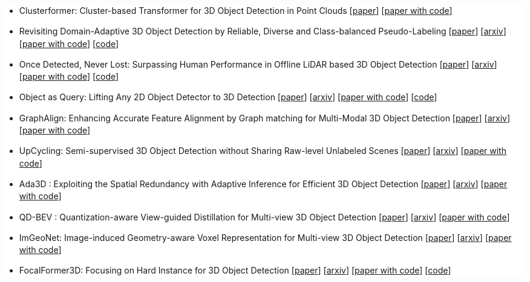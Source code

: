 - Clusterformer: Cluster-based Transformer for 3D Object Detection in Point Clouds [[paper](https://openaccess.thecvf.com/content/ICCV2023/html/Pei_Clusterformer_Cluster-based_Transformer_for_3D_Object_Detection_in_Point_Clouds_ICCV_2023_paper.html)] [[paper with code](https://paperswithcode.com/paper/clusterformer-cluster-based-transformer-for)]

- Revisiting Domain-Adaptive 3D Object Detection by Reliable, Diverse and Class-balanced Pseudo-Labeling [[paper](https://openaccess.thecvf.com/content/ICCV2023/html/Chen_Revisiting_Domain-Adaptive_3D_Object_Detection_by_Reliable_Diverse_and_Class-balanced_ICCV_2023_paper.html)] [[arxiv](https://arxiv.org/abs/2307.07944)] [[paper with code](https://paperswithcode.com/paper/revisiting-domain-adaptive-3d-object)] [[code](https://github.com/zhuoxiao-chen/redb-da-3ddet)]

- Once Detected, Never Lost: Surpassing Human Performance in Offline LiDAR based 3D Object Detection [[paper](https://openaccess.thecvf.com/content/ICCV2023/html/Fan_Once_Detected_Never_Lost_Surpassing_Human_Performance_in_Offline_LiDAR_ICCV_2023_paper.html)] [[arxiv](https://arxiv.org/abs/2304.12315)] [[paper with code](https://paperswithcode.com/paper/once-detected-never-lost-surpassing-human)] [[code](https://github.com/tusen-ai/sst)]

- Object as Query: Lifting Any 2D Object Detector to 3D Detection [[paper](https://openaccess.thecvf.com/content/ICCV2023/html/Wang_Object_as_Query_Lifting_Any_2D_Object_Detector_to_3D_ICCV_2023_paper.html)] [[arxiv](https://arxiv.org/abs/2301.02364)] [[paper with code](https://paperswithcode.com/paper/object-as-query-equipping-any-2d-object)] [[code](https://github.com/tusen-ai/mv2d)]

- GraphAlign: Enhancing Accurate Feature Alignment by Graph matching for Multi-Modal 3D Object Detection [[paper](https://openaccess.thecvf.com/content/ICCV2023/html/Song_GraphAlign_Enhancing_Accurate_Feature_Alignment_by_Graph_matching_for_Multi-Modal_ICCV_2023_paper.html)] [[arxiv](https://arxiv.org/abs/2310.08261)] [[paper with code](https://paperswithcode.com/paper/graphalign-enhancing-accurate-feature-1)]

- UpCycling: Semi-supervised 3D Object Detection without Sharing Raw-level Unlabeled Scenes [[paper](https://openaccess.thecvf.com/content/ICCV2023/html/Hwang_UpCycling_Semi-supervised_3D_Object_Detection_without_Sharing_Raw-level_Unlabeled_Scenes_ICCV_2023_paper.html)] [[arxiv](https://arxiv.org/abs/2211.11950)] [[paper with code](https://paperswithcode.com/paper/upcycling-semi-supervised-3d-object-detection)]

- Ada3D : Exploiting the Spatial Redundancy with Adaptive Inference for Efficient 3D Object Detection [[paper](https://openaccess.thecvf.com/content/ICCV2023/html/Zhao_Ada3D__Exploiting_the_Spatial_Redundancy_with_Adaptive_Inference_for_ICCV_2023_paper.html)] [[arxiv](https://arxiv.org/abs/2307.08209)] [[paper with code](https://paperswithcode.com/paper/ada3d-exploiting-the-spatial-redundancy-with)]

- QD-BEV : Quantization-aware View-guided Distillation for Multi-view 3D Object Detection [[paper](https://openaccess.thecvf.com/content/ICCV2023/html/Zhang_QD-BEV__Quantization-aware_View-guided_Distillation_for_Multi-view_3D_Object_Detection_ICCV_2023_paper.html)] [[arxiv](https://arxiv.org/abs/2308.10515)] [[paper with code](https://paperswithcode.com/paper/qd-bev-quantization-aware-view-guided)]

- ImGeoNet: Image-induced Geometry-aware Voxel Representation for Multi-view 3D Object Detection [[paper](https://openaccess.thecvf.com/content/ICCV2023/html/Tu_ImGeoNet_Image-induced_Geometry-aware_Voxel_Representation_for_Multi-view_3D_Object_Detection_ICCV_2023_paper.html)] [[arxiv](https://arxiv.org/abs/2308.09098)] [[paper with code](https://paperswithcode.com/paper/imgeonet-image-induced-geometry-aware-voxel)]

- FocalFormer3D: Focusing on Hard Instance for 3D Object Detection [[paper](https://openaccess.thecvf.com/content/ICCV2023/html/Chen_FocalFormer3D_Focusing_on_Hard_Instance_for_3D_Object_Detection_ICCV_2023_paper.html)] [[arxiv](https://arxiv.org/abs/2308.04556)] [[paper with code](https://paperswithcode.com/paper/focalformer3d-focusing-on-hard-instance-for-1)] [[code](https://github.com/NVlabs/FocalFormer3D)]
